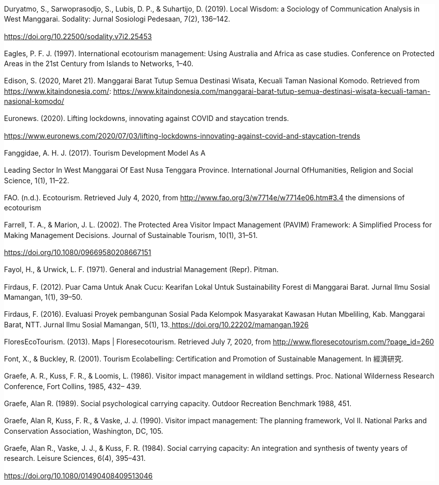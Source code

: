 <p><span class="font6">Duryatmo, S., Sarwoprasodjo, S., Lubis, D. P., &amp;&nbsp;Suhartijo, D. (2019). Local Wisdom: a Sociology of Communication Analysis in West Manggarai. Sodality: Jurnal Sosiologi Pedesaan, 7(2), 136–142.</span></p>
<p><a href="https://doi.org/10.22500/sodality.v7i2.25453"><span class="font6" style="text-decoration:underline;">https://doi.org/10.22500/sodality.v7i2.25453</span></a></p>
<p><span class="font6">Eagles, P. F. J. (1997). International ecotourism management: Using Australia and Africa as case studies. Conference on Protected Areas in the 21st Century from Islands to Networks, 1–40.</span></p>
<p><span class="font6">Edison, S. (2020, Maret 21). Manggarai Barat Tutup Semua Destinasi Wisata, Kecuali Taman Nasional Komodo. Retrieved from </span><a href="https://www.kitaindonesia.com/"><span class="font6">https://www.kitaindonesia.com/</span></a><span class="font6">: </span><a href="https://www.kitaindonesia.com/manggarai-barat-tutup-semua-destinasi-wisata-kecuali-taman-nasional-komodo/"><span class="font6" style="text-decoration:underline;">https://www.kitaindonesia.com/manggarai-barat-tutup-</span></a><span class="font6" style="text-decoration:underline;"></span><a href="https://www.kitaindonesia.com/manggarai-barat-tutup-semua-destinasi-wisata-kecuali-taman-nasional-komodo/"><span class="font6" style="text-decoration:underline;">semua-destinasi-wisata-kecuali-taman-nasional-komodo/</span></a></p>
<p><span class="font6">Euronews. (2020). Lifting lockdowns, innovating against COVID and staycation trends.</span></p>
<p><a href="https://www.euronews.com/2020/07/03/lifting-lockdowns-innovating-against-covid-and-staycation-trends"><span class="font6" style="text-decoration:underline;">https://www.euronews.com/2020/07/03/lifting-</span></a><span class="font6" style="text-decoration:underline;"></span><a href="https://www.euronews.com/2020/07/03/lifting-lockdowns-innovating-against-covid-and-staycation-trends"><span class="font6" style="text-decoration:underline;">lockdowns-innovating-against-covid-and-staycation-trends</span></a></p>
<p><span class="font6">Fanggidae, A. H. J. (2017). Tourism Development Model As A</span></p>
<p><span class="font6">Leading Sector In West Manggarai Of East Nusa Tenggara Province. International Journal OfHumanities, Religion and Social Science, 1(1), 11–22.</span></p>
<p><span class="font6">FAO. (n.d.). Ecotourism. Retrieved July 4, 2020, from </span><a href="http://www.fao.org/3/w7714e/w7714e06.htm%233.4"><span class="font6">http://www.fao.org/3/w7714e/w7714e06.htm#3.4</span></a><span class="font6"> the dimensions of ecotourism</span></p>
<p><span class="font6">Farrell, T. A., &amp;&nbsp;Marion, J. L. (2002). The Protected Area Visitor Impact Management (PAVIM) Framework: A Simplified Process for Making Management Decisions. Journal of Sustainable Tourism, 10(1), 31–51.</span></p>
<p><a href="https://doi.org/10.1080/09669580208667151"><span class="font6" style="text-decoration:underline;">https://doi.org/10.1080/09669580208667151</span></a></p>
<p><span class="font6">Fayol, H., &amp;&nbsp;Urwick, L. F. (1971). General and industrial Management (Repr). Pitman.</span></p>
<p><span class="font6">Firdaus, F. (2012). Puar Cama Untuk Anak Cucu: Kearifan Lokal Untuk Sustainability Forest di Manggarai Barat. Jurnal Ilmu Sosial Mamangan, 1(1), 39–50.</span></p>
<p><span class="font6">Firdaus, F. (2016). Evaluasi Proyek pembangunan Sosial Pada Kelompok Masyarakat Kawasan Hutan Mbeliling, Kab. Manggarai Barat, NTT. Jurnal Ilmu Sosial Mamangan, 5(1), 13.</span><a href="https://doi.org/10.22202/mamangan.1926"><span class="font6"> </span><span class="font6" style="text-decoration:underline;">https://doi.org/10.22202/mamangan.1926</span></a></p>
<p><span class="font6">FloresEcoTourism. (2013). Maps | Floresecotourism. Retrieved July 7, 2020, from </span><a href="http://www.floresecotourism.com/?page_id=260"><span class="font6" style="text-decoration:underline;">http://www.floresecotourism.com/?page_id=260</span></a></p>
<p><span class="font6">Font, X., &amp;&nbsp;Buckley, R. (2001). Tourism Ecolabelling: Certification and Promotion of Sustainable Management. In </span><span class="font5">經濟研究</span><span class="font6">.</span></p>
<p><span class="font6">Graefe, A. R., Kuss, F. R., &amp;&nbsp;Loomis, L. (1986). Visitor impact management in wildland settings. Proc. National Wilderness Research Conference, Fort Collins, 1985, 432– 439.</span></p>
<p><span class="font6">Graefe, Alan R. (1989). Social psychological carrying capacity. Outdoor Recreation Benchmark 1988, 451.</span></p>
<p><span class="font6">Graefe, Alan R, Kuss, F. R., &amp;&nbsp;Vaske, J. J. (1990). Visitor impact management: The planning framework, Vol II. National Parks and Conservation Association, Washington, DC, 105.</span></p>
<p><span class="font6">Graefe, Alan R., Vaske, J. J., &amp;&nbsp;Kuss, F. R. (1984). Social carrying capacity: An integration and synthesis of twenty years of research. Leisure Sciences, 6(4), 395–431.</span></p>
<p><a href="https://doi.org/10.1080/01490408409513046"><span class="font6" style="text-decoration:underline;">https://doi.org/10.1080/01490408409513046</span></a></p>